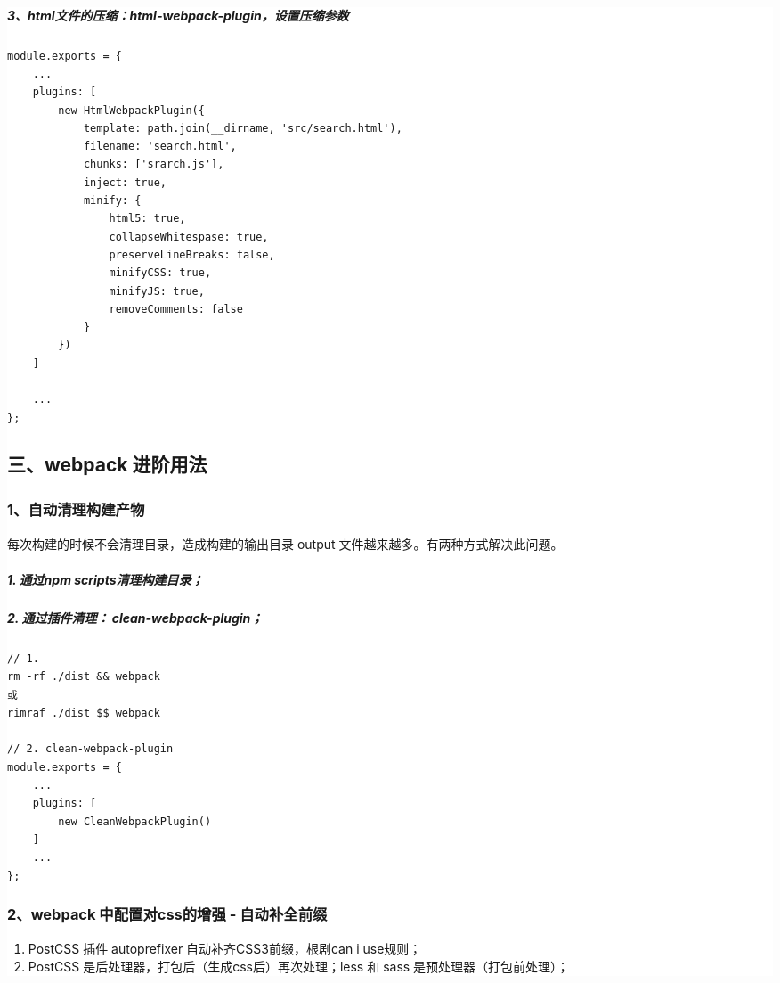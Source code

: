 ##### 3、html文件的压缩：html-webpack-plugin，设置压缩参数
```
module.exports = {
	...
	plugins: [
		new HtmlWebpackPlugin({
			template: path.join(__dirname, 'src/search.html'),
			filename: 'search.html',
			chunks: ['srarch.js'],
			inject: true,
			minify: {
				html5: true,
				collapseWhitespase: true,
				preserveLineBreaks: false,
				minifyCSS: true,
				minifyJS: true,
				removeComments: false
			}
		})
	] 
	
	...
};

```
## 三、webpack 进阶用法
### 1、自动清理构建产物

每次构建的时候不会清理目录，造成构建的输出目录 output 文件越来越多。有两种方式解决此问题。

##### 1. 通过npm scripts清理构建目录；
##### 2. 通过插件清理： clean-webpack-plugin；

```
// 1.
rm -rf ./dist && webpack
或
rimraf ./dist $$ webpack

// 2. clean-webpack-plugin
module.exports = {
	...
	plugins: [
		new CleanWebpackPlugin()
	]
	...
};

```

### 2、webpack 中配置对css的增强 - 自动补全前缀
1. PostCSS 插件 autoprefixer 自动补齐CSS3前缀，根剧can i use规则；
2. PostCSS 是后处理器，打包后（生成css后）再次处理；less 和 sass 是预处理器（打包前处理）；
